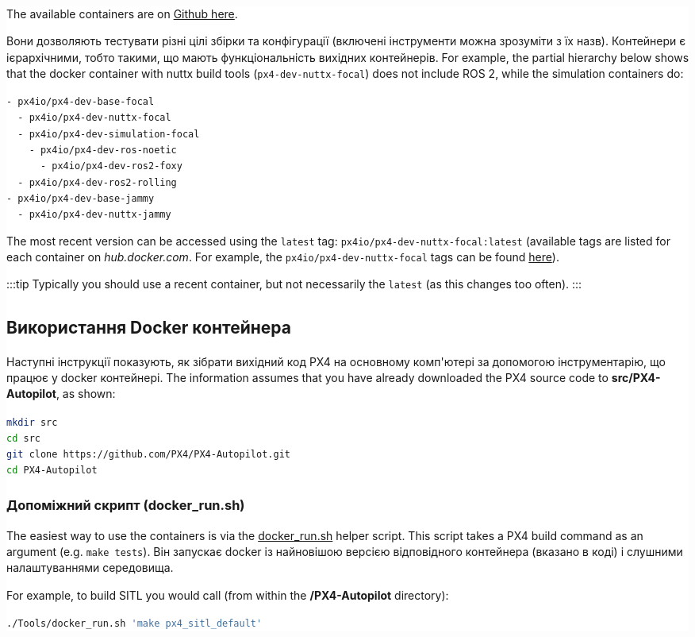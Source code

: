 The available containers are on [Github here](https://github.com/PX4/PX4-containers/tree/master?tab=readme-ov-file#container-hierarchy).

Вони дозволяють тестувати різні цілі збірки та конфігурації (включені інструменти можна зрозуміти з їх назв).
Контейнери є ієрархічними, тобто такими, що мають функціональність вихідних контейнерів.
For example, the partial hierarchy below shows that the docker container with nuttx build tools (`px4-dev-nuttx-focal`) does not include ROS 2, while the simulation containers do:

```plain
- px4io/px4-dev-base-focal
  - px4io/px4-dev-nuttx-focal
  - px4io/px4-dev-simulation-focal
    - px4io/px4-dev-ros-noetic
      - px4io/px4-dev-ros2-foxy
  - px4io/px4-dev-ros2-rolling
- px4io/px4-dev-base-jammy
  - px4io/px4-dev-nuttx-jammy
```

The most recent version can be accessed using the `latest` tag: `px4io/px4-dev-nuttx-focal:latest`
(available tags are listed for each container on _hub.docker.com_.
For example, the `px4io/px4-dev-nuttx-focal` tags can be found [here](https://hub.docker.com/r/px4io/px4-dev-nuttx-focal/tags?page=1&ordering=last_updated)).

:::tip
Typically you should use a recent container, but not necessarily the `latest` (as this changes too often).
:::

## Використання Docker контейнера

Наступні інструкції показують, як зібрати вихідний код PX4 на основному комп'ютері за допомогою інструментарію, що працює у docker контейнері.
The information assumes that you have already downloaded the PX4 source code to **src/PX4-Autopilot**, as shown:

```sh
mkdir src
cd src
git clone https://github.com/PX4/PX4-Autopilot.git
cd PX4-Autopilot
```

### Допоміжний скрипт (docker_run.sh)

The easiest way to use the containers is via the [docker_run.sh](https://github.com/PX4/PX4-Autopilot/blob/main/Tools/docker_run.sh) helper script.
This script takes a PX4 build command as an argument (e.g. `make tests`). Він запускає docker із найновішою версією відповідного контейнера (вказано в коді) і слушними налаштуваннями середовища.

For example, to build SITL you would call (from within the **/PX4-Autopilot** directory):

```sh
./Tools/docker_run.sh 'make px4_sitl_default'
```
